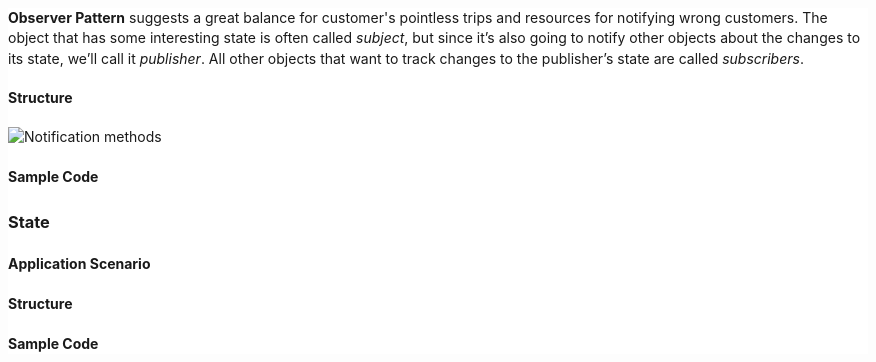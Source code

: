 **Observer Pattern** suggests a great balance for customer's pointless trips and resources for notifying wrong customers.  The object that has some interesting state is often called *subject*, but since it’s also going to notify other objects about the changes to its state, we’ll call it *publisher*. All other objects that want to track changes to the publisher’s state are called *subscribers*.

#### Structure 

![Notification methods](https://refactoring.guru/images/patterns/diagrams/observer/solution2-en.png)

#### Sample Code



### State 



#### Application Scenario



#### Structure



#### Sample Code

### 



